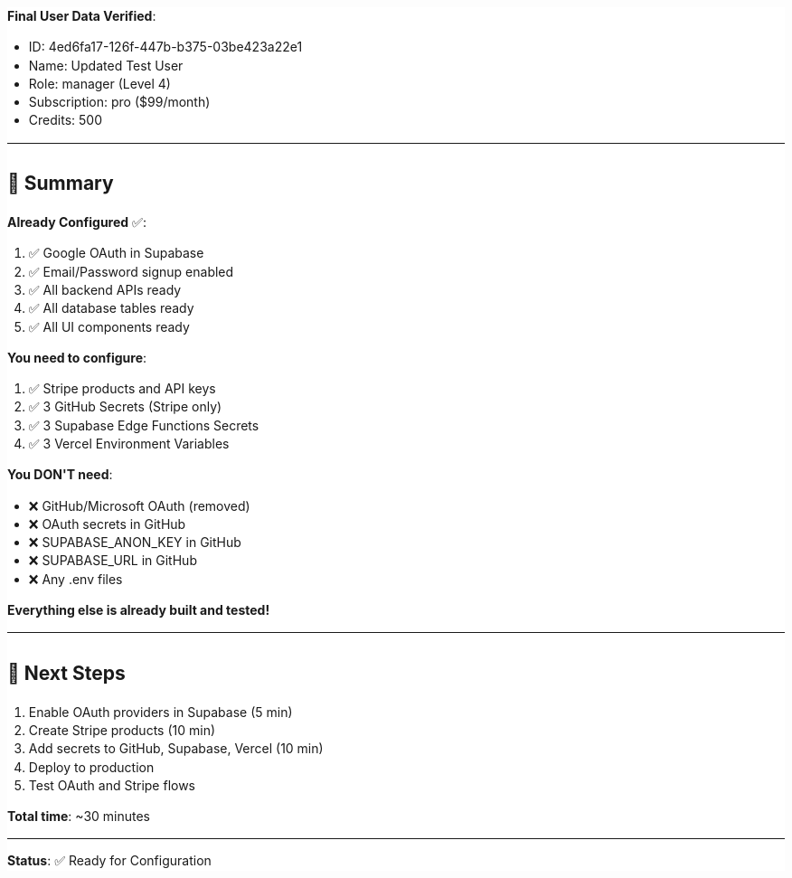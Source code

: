 **Final User Data Verified**:
- ID: 4ed6fa17-126f-447b-b375-03be423a22e1
- Name: Updated Test User
- Role: manager (Level 4)
- Subscription: pro ($99/month)
- Credits: 500

---

## 🎯 Summary

**Already Configured** ✅:
1. ✅ Google OAuth in Supabase
2. ✅ Email/Password signup enabled
3. ✅ All backend APIs ready
4. ✅ All database tables ready
5. ✅ All UI components ready

**You need to configure**:
1. ✅ Stripe products and API keys
2. ✅ 3 GitHub Secrets (Stripe only)
3. ✅ 3 Supabase Edge Functions Secrets
4. ✅ 3 Vercel Environment Variables

**You DON'T need**:
- ❌ GitHub/Microsoft OAuth (removed)
- ❌ OAuth secrets in GitHub
- ❌ SUPABASE_ANON_KEY in GitHub
- ❌ SUPABASE_URL in GitHub
- ❌ Any .env files

**Everything else is already built and tested!**

---

## 📝 Next Steps

1. Enable OAuth providers in Supabase (5 min)
2. Create Stripe products (10 min)
3. Add secrets to GitHub, Supabase, Vercel (10 min)
4. Deploy to production
5. Test OAuth and Stripe flows

**Total time**: ~30 minutes

---

**Status**: ✅ Ready for Configuration